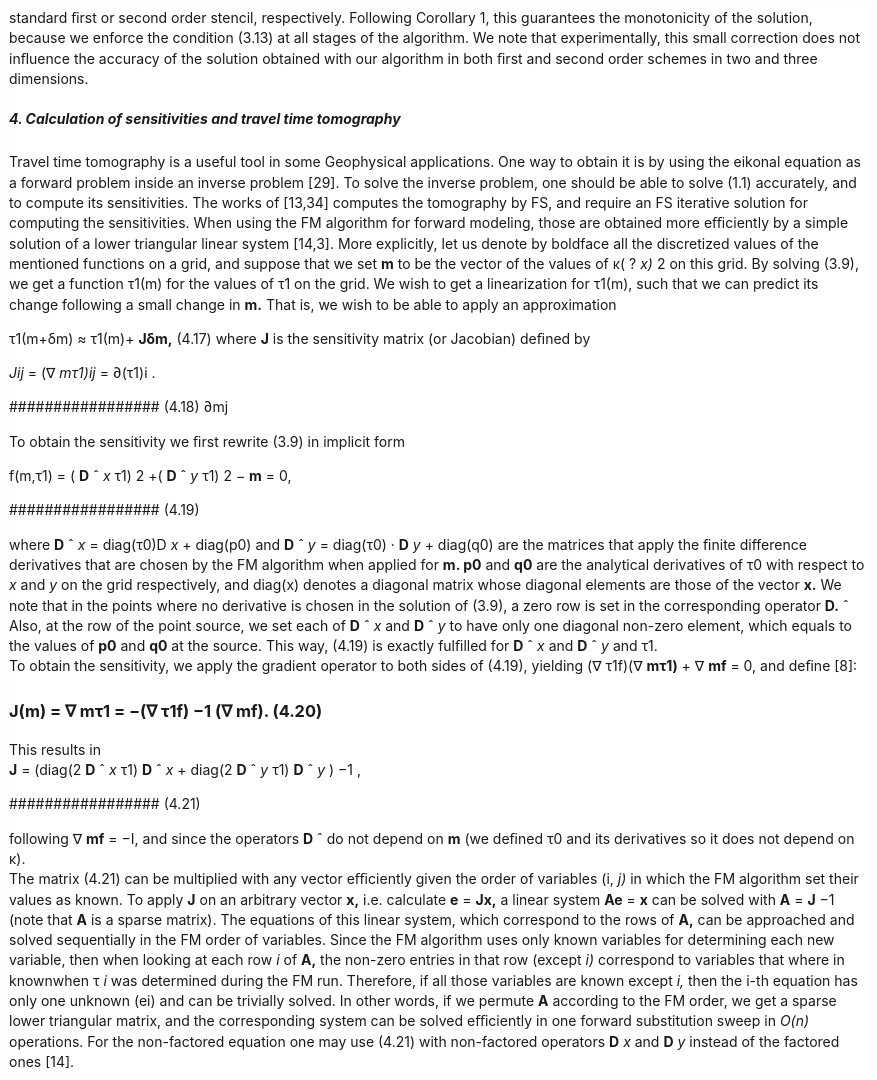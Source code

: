 standard ﬁrst or second order stencil, respectively. Following Corollary 1, this guarantees the monotonicity of the solution, because we enforce the condition (3.13) at all stages of the algorithm. We note that experimentally, this small correction does not inﬂuence the accuracy of the solution obtained with our algorithm in both ﬁrst and second order schemes in two and three dimensions.

##### 4. Calculation of sensitivities and travel time tomography

Travel time tomography is a useful tool in some Geophysical applications. One way to obtain it is by using the eikonal equation as a forward problem inside an inverse problem [29]. To solve the inverse problem, one should be able to solve (1.1) accurately, and to compute its sensitivities. The works of [13,34] computes the tomography by FS, and require an FS iterative solution for computing the sensitivities. When using the FM algorithm for forward modeling, those are obtained more eﬃciently by a simple solution of a lower triangular linear system [14,3]. More explicitly, let us denote by boldface all the discretized values of the mentioned functions on a grid, and suppose that we set **m** to be the vector of the values of κ( ? *x)* 2 on this grid. By solving (3.9), we get a function τ1(m) for the values of τ1 on the grid. We wish to get a linearization for τ1(m), such that we can predict its change following a small change in **m.** That is, we wish to be able to apply an approximation

τ1(m+δm) ≈ τ1(m)+ **Jδm,** (4.17) where **J** is the sensitivity matrix (or Jacobian) deﬁned by

*Jij* = (∇ *mτ1)ij* = ∂(τ1)i .

################# (4.18) ∂mj

To obtain the sensitivity we ﬁrst rewrite (3.9) in implicit form

f(m,τ1) = ( **D** ˆ *x* τ1) 2 +( **D** ˆ *y* τ1) 2 − **m** = 0,

################# (4.19)

where **D** ˆ *x* = diag(τ0)D *x* + diag(p0) and **D** ˆ *y* = diag(τ0) · **D** *y* + diag(q0) are the matrices that apply the ﬁnite difference derivatives that are chosen by the FM algorithm when applied for **m. p0** and **q0** are the analytical derivatives of τ0 with respect to *x* and *y* on the grid respectively, and diag(x) denotes a diagonal matrix whose diagonal elements are those of the vector **x.** We note that in the points where no derivative is chosen in the solution of (3.9), a zero row is set in the corresponding operator **D.** ˆ Also, at the row of the point source, we set each of **D** ˆ *x* and **D** ˆ *y* to have only one diagonal non-zero element, which equals to the values of **p0** and **q0** at the source. This way, (4.19) is exactly fulﬁlled for **D** ˆ *x* and **D** ˆ *y* and τ1.  
To obtain the sensitivity, we apply the gradient operator to both sides of (4.19), yielding (∇ τ1f)(∇ **mτ1)** + ∇ **mf** = 0, and deﬁne [8]:

### J(m) = ∇ mτ1 = −(∇ τ1f) −1 (∇ mf). (4.20)

This results in  
**J** = (diag(2 **D** ˆ *x* τ1) **D** ˆ *x* + diag(2 **D** ˆ *y* τ1) **D** ˆ *y* ) −1 ,

################# (4.21)

following ∇ **mf** = −I, and since the operators **D** ˆ do not depend on **m** (we deﬁned τ0 and its derivatives so it does not depend on κ).  
The matrix (4.21) can be multiplied with any vector eﬃciently given the order of variables (i, *j)* in which the FM algorithm set their values as known. To apply **J** on an arbitrary vector **x,** i.e. calculate **e** = **Jx,** a linear system **Ae** = **x** can be solved with **A** = **J** −1 (note that **A** is a sparse matrix). The equations of this linear system, which correspond to the rows of **A,** can be approached and solved sequentially in the FM order of variables. Since the FM algorithm uses only known variables for determining each new variable, then when looking at each row *i* of **A,** the non-zero entries in that row (except *i)* correspond to variables that where in knownwhen τ *i* was determined during the FM run. Therefore, if all those variables are known except *i,* then the i-th equation has only one unknown (ei) and can be trivially solved. In other words, if we permute **A** according to the FM order, we get a sparse lower triangular matrix, and the corresponding system can be solved eﬃciently in one forward substitution sweep in *O(n)* operations. For the non-factored equation one may use (4.21) with non-factored operators **D** *x* and **D** *y* instead of the factored ones [14].
